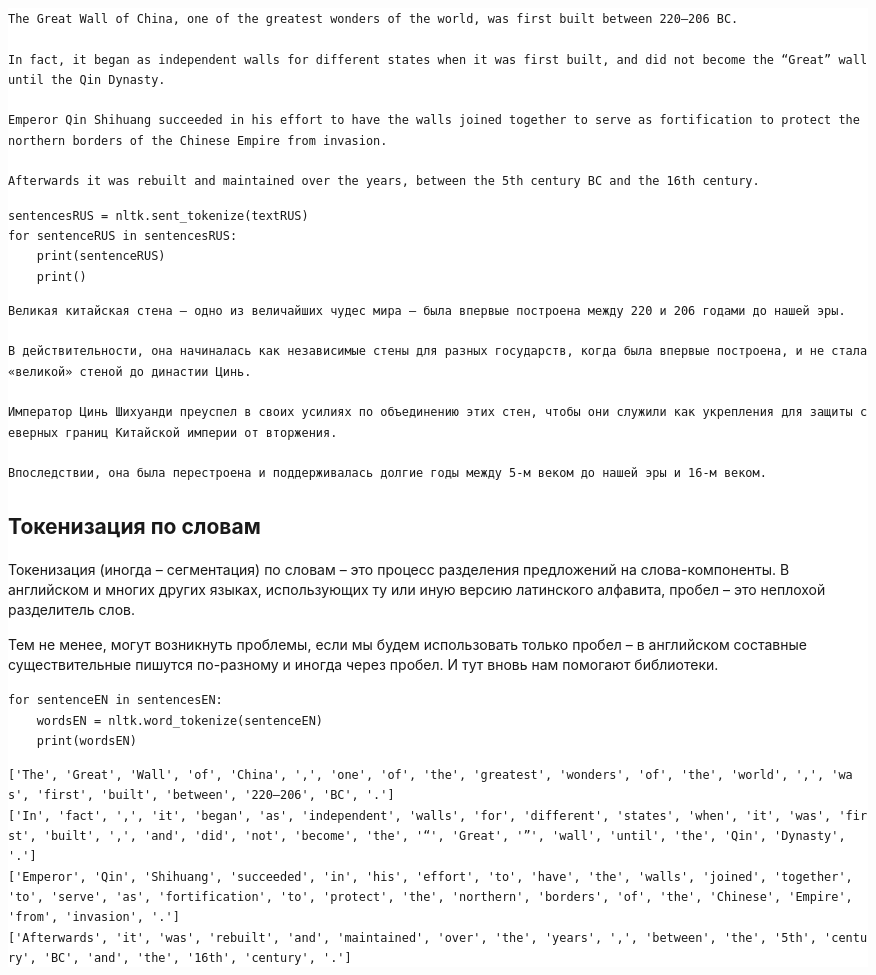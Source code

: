 ```text
The Great Wall of China, one of the greatest wonders of the world, was first built between 220–206 BC.

In fact, it began as independent walls for different states when it was first built, and did not become the “Great” wall until the Qin Dynasty.

Emperor Qin Shihuang succeeded in his effort to have the walls joined together to serve as fortification to protect the northern borders of the Chinese Empire from invasion.

Afterwards it was rebuilt and maintained over the years, between the 5th century BC and the 16th century.
```

```text
sentencesRUS = nltk.sent_tokenize(textRUS)
for sentenceRUS in sentencesRUS:
    print(sentenceRUS)
    print()
```

```text
Великая китайская стена – одно из величайших чудес мира – была впервые построена между 220 и 206 годами до нашей эры.

В действительности, она начиналась как независимые стены для разных государств, когда была впервые построена, и не стала «великой» стеной до династии Цинь.

Император Цинь Шихуанди преуспел в своих усилиях по объединению этих стен, чтобы они служили как укрепления для защиты северных границ Китайской империи от вторжения.

Впоследствии, она была перестроена и поддерживалась долгие годы между 5-м веком до нашей эры и 16-м веком.
```

## Токенизация по словам

Токенизация \(иногда – сегментация\) по словам – это процесс разделения предложений на слова-компоненты. В английском и многих других языках, использующих ту или иную версию латинского алфавита, пробел – это неплохой разделитель слов.

Тем не менее, могут возникнуть проблемы, если мы будем использовать только пробел – в английском составные существительные пишутся по-разному и иногда через пробел. И тут вновь нам помогают библиотеки.

```text
for sentenceEN in sentencesEN:
    wordsEN = nltk.word_tokenize(sentenceEN)
    print(wordsEN)
```

```text
['The', 'Great', 'Wall', 'of', 'China', ',', 'one', 'of', 'the', 'greatest', 'wonders', 'of', 'the', 'world', ',', 'was', 'first', 'built', 'between', '220–206', 'BC', '.']
['In', 'fact', ',', 'it', 'began', 'as', 'independent', 'walls', 'for', 'different', 'states', 'when', 'it', 'was', 'first', 'built', ',', 'and', 'did', 'not', 'become', 'the', '“', 'Great', '”', 'wall', 'until', 'the', 'Qin', 'Dynasty', '.']
['Emperor', 'Qin', 'Shihuang', 'succeeded', 'in', 'his', 'effort', 'to', 'have', 'the', 'walls', 'joined', 'together', 'to', 'serve', 'as', 'fortification', 'to', 'protect', 'the', 'northern', 'borders', 'of', 'the', 'Chinese', 'Empire', 'from', 'invasion', '.']
['Afterwards', 'it', 'was', 'rebuilt', 'and', 'maintained', 'over', 'the', 'years', ',', 'between', 'the', '5th', 'century', 'BC', 'and', 'the', '16th', 'century', '.']
```

